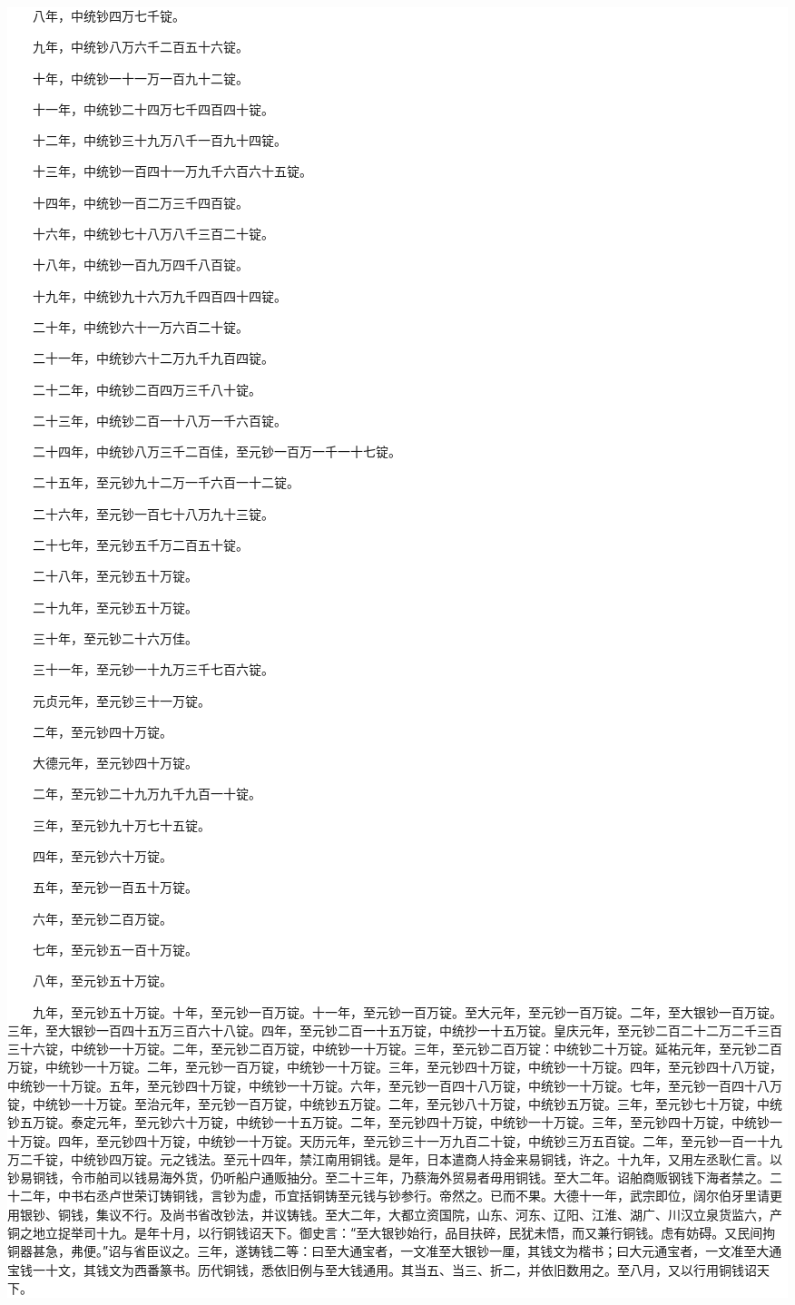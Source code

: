 　　八年，中统钞四万七千锭。

　　九年，中统钞八万六千二百五十六锭。

　　十年，中统钞一十一万一百九十二锭。

　　十一年，中统钞二十四万七千四百四十锭。

　　十二年，中统钞三十九万八千一百九十四锭。

　　十三年，中统钞一百四十一万九千六百六十五锭。

　　十四年，中统钞一百二万三千四百锭。

　　十六年，中统钞七十八万八千三百二十锭。

　　十八年，中统钞一百九万四千八百锭。

　　十九年，中统钞九十六万九千四百四十四锭。

　　二十年，中统钞六十一万六百二十锭。

　　二十一年，中统钞六十二万九千九百四锭。

　　二十二年，中统钞二百四万三千八十锭。

　　二十三年，中统钞二百一十八万一千六百锭。

　　二十四年，中统钞八万三千二百佳，至元钞一百万一千一十七锭。

　　二十五年，至元钞九十二万一千六百一十二锭。

　　二十六年，至元钞一百七十八万九十三锭。

　　二十七年，至元钞五千万二百五十锭。

　　二十八年，至元钞五十万锭。

　　二十九年，至元钞五十万锭。

　　三十年，至元钞二十六万佳。

　　三十一年，至元钞一十九万三千七百六锭。

　　元贞元年，至元钞三十一万锭。

　　二年，至元钞四十万锭。

　　大德元年，至元钞四十万锭。

　　二年，至元钞二十九万九千九百一十锭。

　　三年，至元钞九十万七十五锭。

　　四年，至元钞六十万锭。

　　五年，至元钞一百五十万锭。

　　六年，至元钞二百万锭。

　　七年，至元钞五一百十万锭。

　　八年，至元钞五十万锭。

　　九年，至元钞五十万锭。十年，至元钞一百万锭。十一年，至元钞一百万锭。至大元年，至元钞一百万锭。二年，至大银钞一百万锭。三年，至大银钞一百四十五万三百六十八锭。四年，至元钞二百一十五万锭，中统抄一十五万锭。皇庆元年，至元钞二百二十二万二千三百三十六锭，中统钞一十万锭。二年，至元钞二百万锭，中统钞一十万锭。三年，至元钞二百万锭：中统钞二十万锭。延祐元年，至元钞二百万锭，中统钞一十万锭。二年，至元钞一百万锭，中统钞一十万锭。三年，至元钞四十万锭，中统钞一十万锭。四年，至元钞四十八万锭，中统钞一十万锭。五年，至元钞四十万锭，中统钞一十万锭。六年，至元钞一百四十八万锭，中统钞一十万锭。七年，至元钞一百四十八万锭，中统钞一十万锭。至治元年，至元钞一百万锭，中统钞五万锭。二年，至元钞八十万锭，中统钞五万锭。三年，至元钞七十万锭，中统钞五万锭。泰定元年，至元钞六十万锭，中统钞一十五万锭。二年，至元钞四十万锭，中统钞一十万锭。三年，至元钞四十万锭，中统钞一十万锭。四年，至元钞四十万锭，中统钞一十万锭。天历元年，至元钞三十一万九百二十锭，中统钞三万五百锭。二年，至元钞一百一十九万二千锭，中统钞四万锭。元之钱法。至元十四年，禁江南用铜钱。是年，日本遣商人持金来易铜钱，许之。十九年，又用左丞耿仁言。以钞易铜钱，令市舶司以钱易海外货，仍听船户通贩抽分。至二十三年，乃蔡海外贸易者毋用铜钱。至大二年。诏舶商贩钢钱下海者禁之。二十二年，中书右丞卢世荣订铸铜钱，言钞为虚，币宜括铜铸至元钱与钞参行。帝然之。已而不果。大德十一年，武宗即位，阔尔伯牙里请更用银钞、铜钱，集议不行。及尚书省改钞法，并议铸钱。至大二年，大都立资国院，山东、河东、辽阳、江淮、湖广、川汉立泉货监六，产铜之地立捉举司十九。是年十月，以行铜钱诏天下。御史言：“至大银钞始行，品目扶碎，民犹未悟，而又兼行铜钱。虑有妨碍。又民间拘铜器甚急，弗便。”诏与省臣议之。三年，遂铸钱二等：曰至大通宝者，一文准至大银钞一厘，其钱文为楷书；曰大元通宝者，一文准至大通宝钱一十文，其钱文为西番篆书。历代铜钱，悉依旧例与至大钱通用。其当五、当三、折二，并依旧数用之。至八月，又以行用铜钱诏天下。
